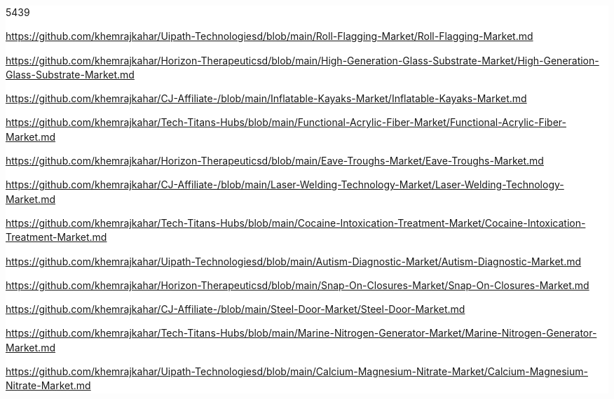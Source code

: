 5439</p><p><a href="https://github.com/khemrajkahar/Uipath-Technologiesd/blob/main/Roll-Flagging-Market/Roll-Flagging-Market.md">https://github.com/khemrajkahar/Uipath-Technologiesd/blob/main/Roll-Flagging-Market/Roll-Flagging-Market.md</a></p><p><a href="https://github.com/khemrajkahar/Horizon-Therapeuticsd/blob/main/High-Generation-Glass-Substrate-Market/High-Generation-Glass-Substrate-Market.md">https://github.com/khemrajkahar/Horizon-Therapeuticsd/blob/main/High-Generation-Glass-Substrate-Market/High-Generation-Glass-Substrate-Market.md</a></p><p><a href="https://github.com/khemrajkahar/CJ-Affiliate-/blob/main/Inflatable-Kayaks-Market/Inflatable-Kayaks-Market.md">https://github.com/khemrajkahar/CJ-Affiliate-/blob/main/Inflatable-Kayaks-Market/Inflatable-Kayaks-Market.md</a></p><p><a href="https://github.com/khemrajkahar/Tech-Titans-Hubs/blob/main/Functional-Acrylic-Fiber-Market/Functional-Acrylic-Fiber-Market.md">https://github.com/khemrajkahar/Tech-Titans-Hubs/blob/main/Functional-Acrylic-Fiber-Market/Functional-Acrylic-Fiber-Market.md</a></p><p><a href="https://github.com/khemrajkahar/Horizon-Therapeuticsd/blob/main/Eave-Troughs-Market/Eave-Troughs-Market.md">https://github.com/khemrajkahar/Horizon-Therapeuticsd/blob/main/Eave-Troughs-Market/Eave-Troughs-Market.md</a></p><p><a href="https://github.com/khemrajkahar/CJ-Affiliate-/blob/main/Laser-Welding-Technology-Market/Laser-Welding-Technology-Market.md">https://github.com/khemrajkahar/CJ-Affiliate-/blob/main/Laser-Welding-Technology-Market/Laser-Welding-Technology-Market.md</a></p><p><a href="https://github.com/khemrajkahar/Tech-Titans-Hubs/blob/main/Cocaine-Intoxication-Treatment-Market/Cocaine-Intoxication-Treatment-Market.md">https://github.com/khemrajkahar/Tech-Titans-Hubs/blob/main/Cocaine-Intoxication-Treatment-Market/Cocaine-Intoxication-Treatment-Market.md</a></p><p><a href="https://github.com/khemrajkahar/Uipath-Technologiesd/blob/main/Autism-Diagnostic-Market/Autism-Diagnostic-Market.md">https://github.com/khemrajkahar/Uipath-Technologiesd/blob/main/Autism-Diagnostic-Market/Autism-Diagnostic-Market.md</a></p><p><a href="https://github.com/khemrajkahar/Horizon-Therapeuticsd/blob/main/Snap-On-Closures-Market/Snap-On-Closures-Market.md">https://github.com/khemrajkahar/Horizon-Therapeuticsd/blob/main/Snap-On-Closures-Market/Snap-On-Closures-Market.md</a></p><p><a href="https://github.com/khemrajkahar/CJ-Affiliate-/blob/main/Steel-Door-Market/Steel-Door-Market.md">https://github.com/khemrajkahar/CJ-Affiliate-/blob/main/Steel-Door-Market/Steel-Door-Market.md</a></p><p><a href="https://github.com/khemrajkahar/Tech-Titans-Hubs/blob/main/Marine-Nitrogen-Generator-Market/Marine-Nitrogen-Generator-Market.md">https://github.com/khemrajkahar/Tech-Titans-Hubs/blob/main/Marine-Nitrogen-Generator-Market/Marine-Nitrogen-Generator-Market.md</a></p><p><a href="https://github.com/khemrajkahar/Uipath-Technologiesd/blob/main/Calcium-Magnesium-Nitrate-Market/Calcium-Magnesium-Nitrate-Market.md">https://github.com/khemrajkahar/Uipath-Technologiesd/blob/main/Calcium-Magnesium-Nitrate-Market/Calcium-Magnesium-Nitrate-Market.md</a></p>
